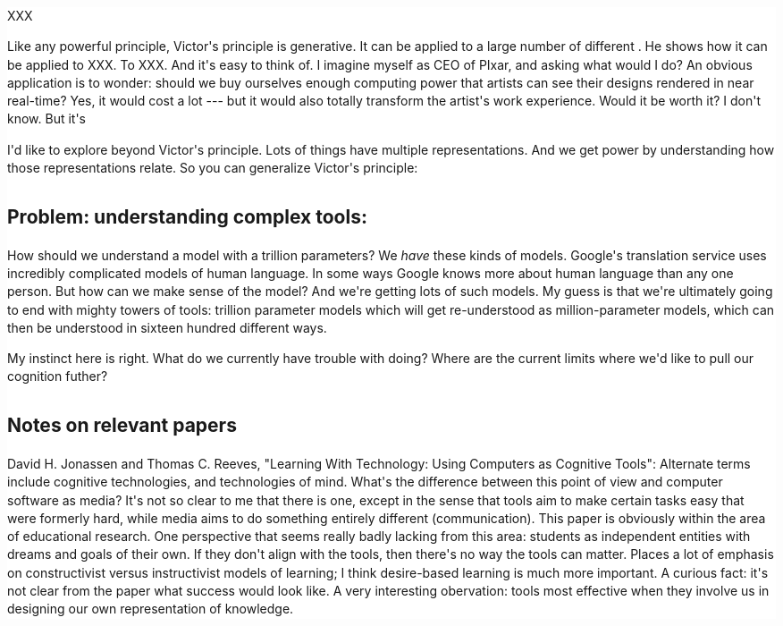 XXX

Like any powerful principle, Victor's principle is generative.  It can
be applied to a large number of different .  He shows how it can be
applied to XXX.  To XXX.  And it's easy to think of.  I imagine myself
as CEO of PIxar, and asking what would I do?  An obvious application
is to wonder: should we buy ourselves enough computing power that
artists can see their designs rendered in near real-time?  Yes, it
would cost a lot --- but it would also totally transform the artist's
work experience.  Would it be worth it?  I don't know.  But it's 

I'd like to explore beyond Victor's principle.  Lots of things have
multiple representations.  And we get power by understanding how those
representations relate.  So you can generalize Victor's principle:

> 


## Problem: understanding complex tools:

How should we understand a model with a trillion parameters?  We
*have* these kinds of models.  Google's translation service uses
incredibly complicated models of human language.  In some ways Google
knows more about human language than any one person.  But how can we
make sense of the model?  And we're getting lots of such models.  My
guess is that we're ultimately going to end with mighty towers of
tools: trillion parameter models which will get re-understood as
million-parameter models, which can then be understood in sixteen
hundred different ways.


My instinct here is right.  What do we currently have trouble with
doing?  Where are the current limits where we'd like to pull our
cognition futher?


## Notes on relevant papers

David H. Jonassen and Thomas C. Reeves, "Learning With Technology:
Using Computers as Cognitive Tools": Alternate terms include cognitive
technologies, and technologies of mind.  What's the difference between
this point of view and computer software as media?  It's not so clear
to me that there is one, except in the sense that tools aim to make
certain tasks easy that were formerly hard, while media aims to do
something entirely different (communication).  This paper is obviously
within the area of educational research.  One perspective that seems
really badly lacking from this area: students as independent entities
with dreams and goals of their own.  If they don't align with the
tools, then there's no way the tools can matter.  Places a lot of
emphasis on constructivist versus instructivist models of learning; I
think desire-based learning is much more important.  A curious fact:
it's not clear from the paper what success would look like.  A very
interesting obervation: tools most effective when they involve us in
designing our own representation of knowledge.
